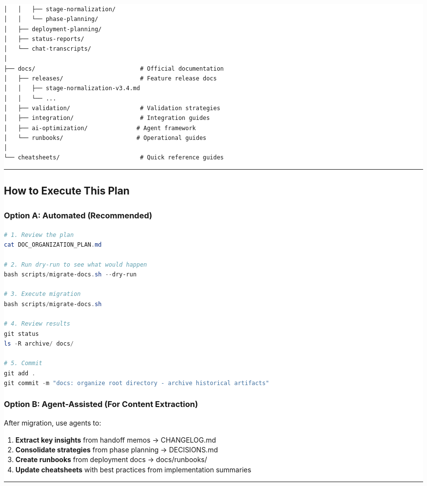 ```
│   │   ├── stage-normalization/
│   │   └── phase-planning/
│   ├── deployment-planning/
│   ├── status-reports/
│   └── chat-transcripts/
│
├── docs/                              # Official documentation
│   ├── releases/                      # Feature release docs
│   │   ├── stage-normalization-v3.4.md
│   │   └── ...
│   ├── validation/                    # Validation strategies
│   ├── integration/                   # Integration guides
│   ├── ai-optimization/              # Agent framework
│   └── runbooks/                     # Operational guides
│
└── cheatsheets/                       # Quick reference guides
```

---

## How to Execute This Plan

### Option A: Automated (Recommended)

```powershell
# 1. Review the plan
cat DOC_ORGANIZATION_PLAN.md

# 2. Run dry-run to see what would happen
bash scripts/migrate-docs.sh --dry-run

# 3. Execute migration
bash scripts/migrate-docs.sh

# 4. Review results
git status
ls -R archive/ docs/

# 5. Commit
git add .
git commit -m "docs: organize root directory - archive historical artifacts"
```

### Option B: Agent-Assisted (For Content Extraction)

After migration, use agents to:

1. **Extract key insights** from handoff memos → CHANGELOG.md
2. **Consolidate strategies** from phase planning → DECISIONS.md
3. **Create runbooks** from deployment docs → docs/runbooks/
4. **Update cheatsheets** with best practices from implementation summaries

---